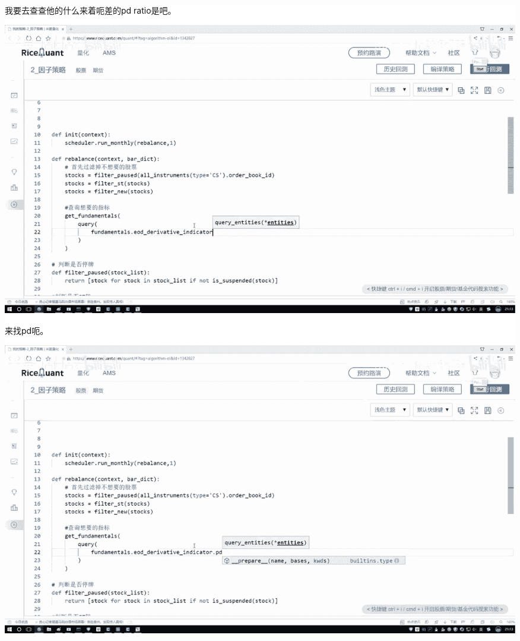 我要去查查他的什么来着呃差的pd ratio是吧。

![](img/838e1052a1bb622495173e7ed39a5ff7_106.png)

来找pd呃。

![](img/838e1052a1bb622495173e7ed39a5ff7_108.png)
